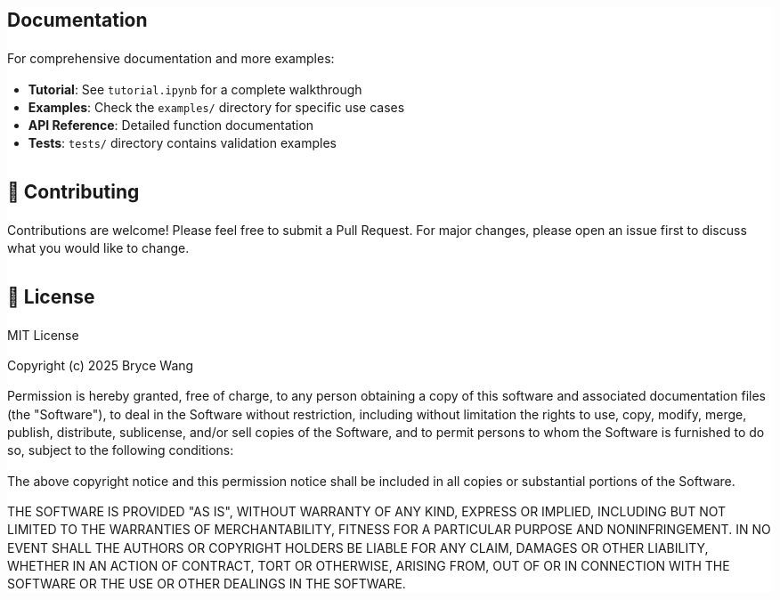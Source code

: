 ## Documentation

For comprehensive documentation and more examples:

- **Tutorial**: See `tutorial.ipynb` for a complete walkthrough
- **Examples**: Check the `examples/` directory for specific use cases
- **API Reference**: Detailed function documentation
- **Tests**: `tests/` directory contains validation examples

## 🤝 Contributing

Contributions are welcome! Please feel free to submit a Pull Request. For major changes, please open an issue first to discuss what you would like to change.

## 📄 License

MIT License

Copyright (c) 2025 Bryce Wang

Permission is hereby granted, free of charge, to any person obtaining a copy
of this software and associated documentation files (the "Software"), to deal
in the Software without restriction, including without limitation the rights
to use, copy, modify, merge, publish, distribute, sublicense, and/or sell
copies of the Software, and to permit persons to whom the Software is
furnished to do so, subject to the following conditions:

The above copyright notice and this permission notice shall be included in all
copies or substantial portions of the Software.

THE SOFTWARE IS PROVIDED "AS IS", WITHOUT WARRANTY OF ANY KIND, EXPRESS OR
IMPLIED, INCLUDING BUT NOT LIMITED TO THE WARRANTIES OF MERCHANTABILITY,
FITNESS FOR A PARTICULAR PURPOSE AND NONINFRINGEMENT. IN NO EVENT SHALL THE
AUTHORS OR COPYRIGHT HOLDERS BE LIABLE FOR ANY CLAIM, DAMAGES OR OTHER
LIABILITY, WHETHER IN AN ACTION OF CONTRACT, TORT OR OTHERWISE, ARISING FROM,
OUT OF OR IN CONNECTION WITH THE SOFTWARE OR THE USE OR OTHER DEALINGS IN THE
SOFTWARE.
